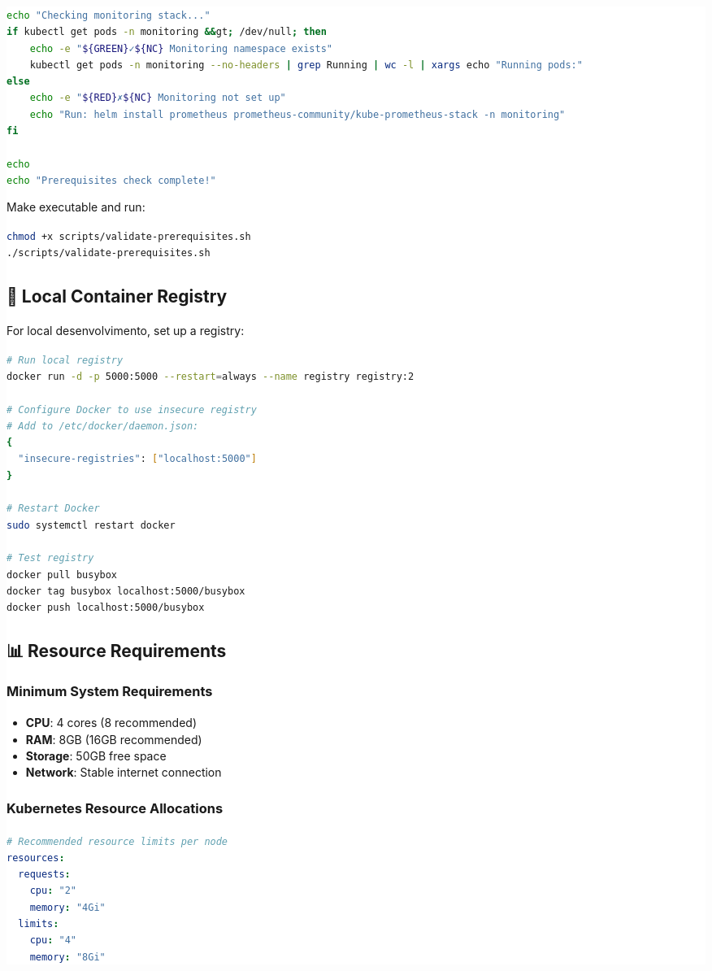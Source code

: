 ```bash
echo "Checking monitoring stack..."
if kubectl get pods -n monitoring &&gt; /dev/null; then
    echo -e "${GREEN}✓${NC} Monitoring namespace exists"
    kubectl get pods -n monitoring --no-headers | grep Running | wc -l | xargs echo "Running pods:"
else
    echo -e "${RED}✗${NC} Monitoring not set up"
    echo "Run: helm install prometheus prometheus-community/kube-prometheus-stack -n monitoring"
fi

echo
echo "Prerequisites check complete!"
```

Make executable and run:
```bash
chmod +x scripts/validate-prerequisites.sh
./scripts/validate-prerequisites.sh
```

## 🐳 Local Container Registry

For local desenvolvimento, set up a registry:
```bash
# Run local registry
docker run -d -p 5000:5000 --restart=always --name registry registry:2

# Configure Docker to use insecure registry
# Add to /etc/docker/daemon.json:
{
  "insecure-registries": ["localhost:5000"]
}

# Restart Docker
sudo systemctl restart docker

# Test registry
docker pull busybox
docker tag busybox localhost:5000/busybox
docker push localhost:5000/busybox
```

## 📊 Resource Requirements

### Minimum System Requirements
- **CPU**: 4 cores (8 recommended)
- **RAM**: 8GB (16GB recommended)
- **Storage**: 50GB free space
- **Network**: Stable internet connection

### Kubernetes Resource Allocations
```yaml
# Recommended resource limits per node
resources:
  requests:
    cpu: "2"
    memory: "4Gi"
  limits:
    cpu: "4"
    memory: "8Gi"
```
